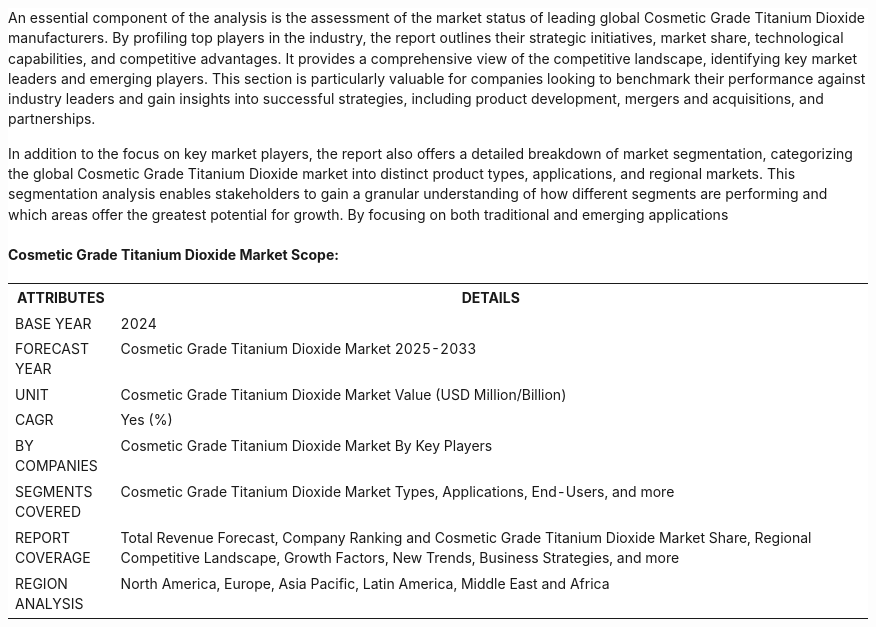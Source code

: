 An essential component of the analysis is the assessment of the market status of leading global Cosmetic Grade Titanium Dioxide manufacturers. By profiling top players in the industry, the report outlines their strategic initiatives, market share, technological capabilities, and competitive advantages. It provides a comprehensive view of the competitive landscape, identifying key market leaders and emerging players. This section is particularly valuable for companies looking to benchmark their performance against industry leaders and gain insights into successful strategies, including product development, mergers and acquisitions, and partnerships.

In addition to the focus on key market players, the report also offers a detailed breakdown of market segmentation, categorizing the global Cosmetic Grade Titanium Dioxide market into distinct product types, applications, and regional markets. This segmentation analysis enables stakeholders to gain a granular understanding of how different segments are performing and which areas offer the greatest potential for growth. By focusing on both traditional and emerging applications

<h4>Cosmetic Grade Titanium Dioxide Market Scope:</h4>
<table>
<tr>
<th>ATTRIBUTES</th>
<th>DETAILS</th>
</tr>
<tr>
<td>BASE YEAR</td>
<td>2024</td>
</tr>
<tr>
<td>FORECAST YEAR</td>
<td>Cosmetic Grade Titanium Dioxide Market 2025-2033</td>
</tr>
<tr>
<td>UNIT</td>
<td>Cosmetic Grade Titanium Dioxide Market Value (USD Million/Billion)</td>
<tr>
<td>CAGR</td>
<td>Yes (%)</td>
</tr>
</tr>
<tr>
<td>BY COMPANIES</td>
<td>Cosmetic Grade Titanium Dioxide Market By Key Players</td>
</tr>
<tr>
<td>SEGMENTS COVERED</td>
<td>Cosmetic Grade Titanium Dioxide Market Types, Applications, End-Users, and more</td>
</tr>
<tr>
<td>REPORT COVERAGE</td>
<td>Total Revenue Forecast, Company Ranking and Cosmetic Grade Titanium Dioxide Market Share, Regional Competitive Landscape, Growth Factors, New Trends, Business Strategies, and more</td>
</tr>
<tr>
<td>REGION ANALYSIS</td>
<td>North America, Europe, Asia Pacific, Latin America, Middle East and Africa</td>
</tr>
</table>
